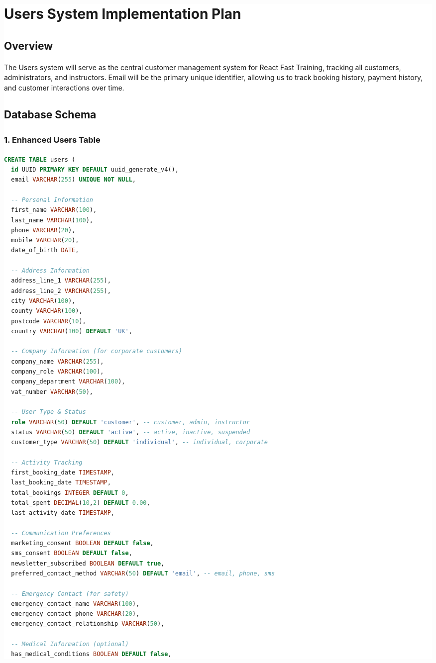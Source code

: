 # Users System Implementation Plan

## Overview
The Users system will serve as the central customer management system for React Fast Training, tracking all customers, administrators, and instructors. Email will be the primary unique identifier, allowing us to track booking history, payment history, and customer interactions over time.

## Database Schema

### 1. Enhanced Users Table
```sql
CREATE TABLE users (
  id UUID PRIMARY KEY DEFAULT uuid_generate_v4(),
  email VARCHAR(255) UNIQUE NOT NULL,
  
  -- Personal Information
  first_name VARCHAR(100),
  last_name VARCHAR(100),
  phone VARCHAR(20),
  mobile VARCHAR(20),
  date_of_birth DATE,
  
  -- Address Information
  address_line_1 VARCHAR(255),
  address_line_2 VARCHAR(255),
  city VARCHAR(100),
  county VARCHAR(100),
  postcode VARCHAR(10),
  country VARCHAR(100) DEFAULT 'UK',
  
  -- Company Information (for corporate customers)
  company_name VARCHAR(255),
  company_role VARCHAR(100),
  company_department VARCHAR(100),
  vat_number VARCHAR(50),
  
  -- User Type & Status
  role VARCHAR(50) DEFAULT 'customer', -- customer, admin, instructor
  status VARCHAR(50) DEFAULT 'active', -- active, inactive, suspended
  customer_type VARCHAR(50) DEFAULT 'individual', -- individual, corporate
  
  -- Activity Tracking
  first_booking_date TIMESTAMP,
  last_booking_date TIMESTAMP,
  total_bookings INTEGER DEFAULT 0,
  total_spent DECIMAL(10,2) DEFAULT 0.00,
  last_activity_date TIMESTAMP,
  
  -- Communication Preferences
  marketing_consent BOOLEAN DEFAULT false,
  sms_consent BOOLEAN DEFAULT false,
  newsletter_subscribed BOOLEAN DEFAULT true,
  preferred_contact_method VARCHAR(50) DEFAULT 'email', -- email, phone, sms
  
  -- Emergency Contact (for safety)
  emergency_contact_name VARCHAR(100),
  emergency_contact_phone VARCHAR(20),
  emergency_contact_relationship VARCHAR(50),
  
  -- Medical Information (optional)
  has_medical_conditions BOOLEAN DEFAULT false,
```